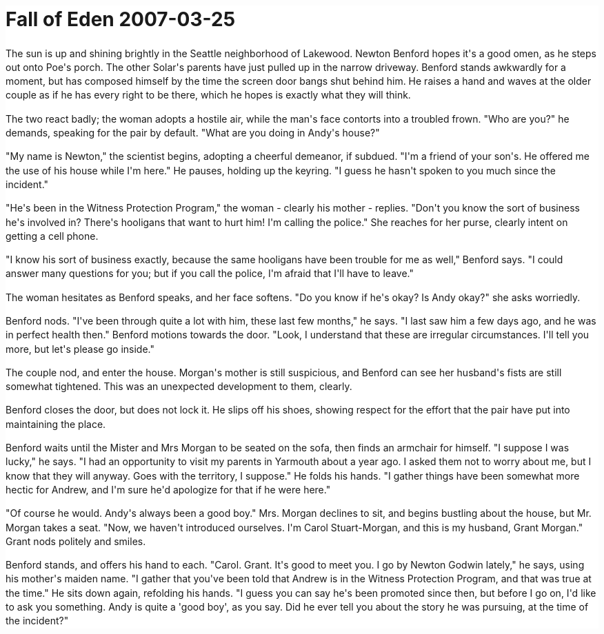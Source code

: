 


# Fall of Eden 2007-03-25

The sun is up and shining brightly in the Seattle neighborhood of Lakewood. Newton Benford hopes it's a good omen, as he steps out onto Poe's porch. The other Solar's parents have just pulled up in the narrow driveway. Benford stands awkwardly for a moment, but has composed himself by the time the screen door bangs shut behind him. He raises a hand and waves at the older couple as if he has every right to be there, which he hopes is exactly what they will think.

The two react badly; the woman adopts a hostile air, while the man's face contorts into a troubled frown. "Who are you?" he demands, speaking for the pair by default. "What are you doing in Andy's house?"

"My name is Newton," the scientist begins, adopting a cheerful demeanor, if subdued. "I'm a friend of your son's. He offered me the use of his house while I'm here." He pauses, holding up the keyring. "I guess he hasn't spoken to you much since the incident."

"He's been in the Witness Protection Program," the woman - clearly his mother - replies. "Don't you know the sort of business he's involved in? There's hooligans that want to hurt him! I'm calling the police." She reaches for her purse, clearly intent on getting a cell phone.

"I know his sort of business exactly, because the same hooligans have been trouble for me as well," Benford says. "I could answer many questions for you; but if you call the police, I'm afraid that I'll have to leave."

The woman hesitates as Benford speaks, and her face softens. "Do you know if he's okay? Is Andy okay?" she asks worriedly.

Benford nods. "I've been through quite a lot with him, these last few months," he says. "I last saw him a few days ago, and he was in perfect health then." Benford motions towards the door. "Look, I understand that these are irregular circumstances. I'll tell you more, but let's please go inside."

The couple nod, and enter the house. Morgan's mother is still suspicious, and Benford can see her husband's fists are still somewhat tightened. This was an unexpected development to them, clearly.

Benford closes the door, but does not lock it. He slips off his shoes, showing respect for the effort that the pair have put into maintaining the place.

Benford waits until the Mister and Mrs Morgan to be seated on the sofa, then finds an armchair for himself. "I suppose I was lucky," he says. "I had an opportunity to visit my parents in Yarmouth about a year ago. I asked them not to worry about me, but I know that they will anyway. Goes with the territory, I suppose." He folds his hands. "I gather things have been somewhat more hectic for Andrew, and I'm sure he'd apologize for that if he were here."

"Of course he would. Andy's always been a good boy." Mrs. Morgan declines to sit, and begins bustling about the house, but Mr. Morgan takes a seat. "Now, we haven't introduced ourselves. I'm Carol Stuart-Morgan, and this is my husband, Grant Morgan." Grant nods politely and smiles.

Benford stands, and offers his hand to each. "Carol. Grant. It's good to meet you. I go by Newton Godwin lately," he says, using his mother's maiden name. "I gather that you've been told that Andrew is in the Witness Protection Program, and that was true at the time." He sits down again, refolding his hands. "I guess you can say he's been promoted since then, but before I go on, I'd like to ask you something. Andy is quite a 'good boy', as you say. Did he ever tell you about the story he was pursuing, at the time of the incident?"

